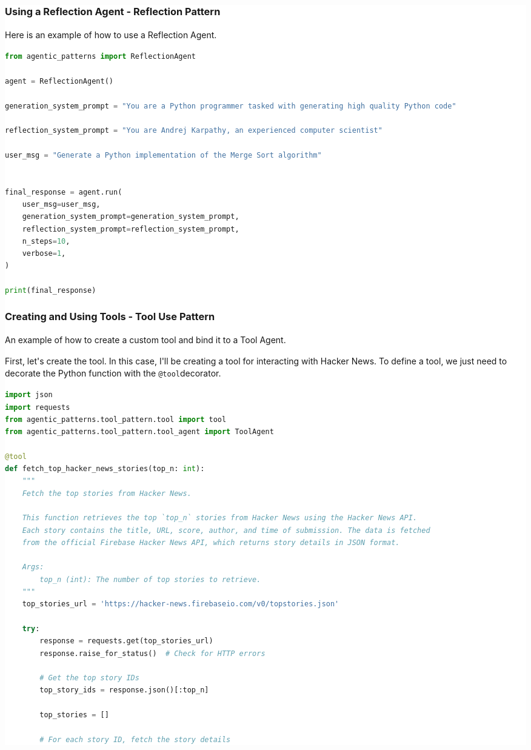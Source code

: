 ### Using a Reflection Agent - Reflection Pattern

Here is an example of how to use a Reflection Agent.

```python
from agentic_patterns import ReflectionAgent

agent = ReflectionAgent()

generation_system_prompt = "You are a Python programmer tasked with generating high quality Python code"

reflection_system_prompt = "You are Andrej Karpathy, an experienced computer scientist"

user_msg = "Generate a Python implementation of the Merge Sort algorithm"


final_response = agent.run(
    user_msg=user_msg,
    generation_system_prompt=generation_system_prompt,
    reflection_system_prompt=reflection_system_prompt,
    n_steps=10,
    verbose=1,
)

print(final_response)
```

### Creating and Using Tools - Tool Use Pattern

An example of how to create a custom tool and bind it to a Tool Agent.

First, let's create the tool. In this case, I'll be creating a tool for interacting with Hacker News. To define a tool, we just need to decorate the Python function with the `@tool`decorator.

```python
import json
import requests
from agentic_patterns.tool_pattern.tool import tool
from agentic_patterns.tool_pattern.tool_agent import ToolAgent

@tool
def fetch_top_hacker_news_stories(top_n: int):
    """
    Fetch the top stories from Hacker News.

    This function retrieves the top `top_n` stories from Hacker News using the Hacker News API.
    Each story contains the title, URL, score, author, and time of submission. The data is fetched
    from the official Firebase Hacker News API, which returns story details in JSON format.

    Args:
        top_n (int): The number of top stories to retrieve.
    """
    top_stories_url = 'https://hacker-news.firebaseio.com/v0/topstories.json'

    try:
        response = requests.get(top_stories_url)
        response.raise_for_status()  # Check for HTTP errors

        # Get the top story IDs
        top_story_ids = response.json()[:top_n]

        top_stories = []

        # For each story ID, fetch the story details
```
